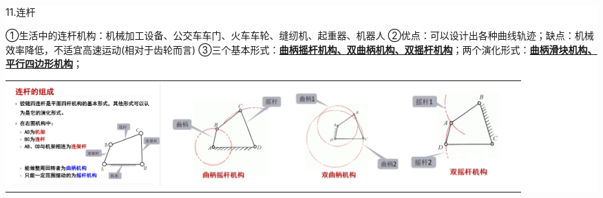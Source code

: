 11.连杆

①生活中的连杆机构：机械加工设备、公交车车门、火车车轮、缝纫机、起重器、机器人
②优点：可以设计出各种曲线轨迹；缺点：机械效率降低，不适宜高速运动(相对于齿轮而言)
③三个基本形式：**<u>曲柄摇杆机构、双曲柄机构、双摇杆机构</u>**；两个演化形式：**<u>曲柄滑块机构、平行四边形机构</u>**；

<div><table frame=void>	
	<tr>
        <td><div><center>	<!--每个格子内是图片加标题-->
        	<img src="img/23.png"
                 alt="Typora-Logo"
                 height="150"/>	<!--高度设置-->
            <br>
        </center></div></td>    
     	<td><div><center>	<!--第二张图片-->
    		<img src="img/24.png"
                 alt="Typora-Logo"
                 height="150"/>	
            <br>
        </center></div></td>
	</tr>